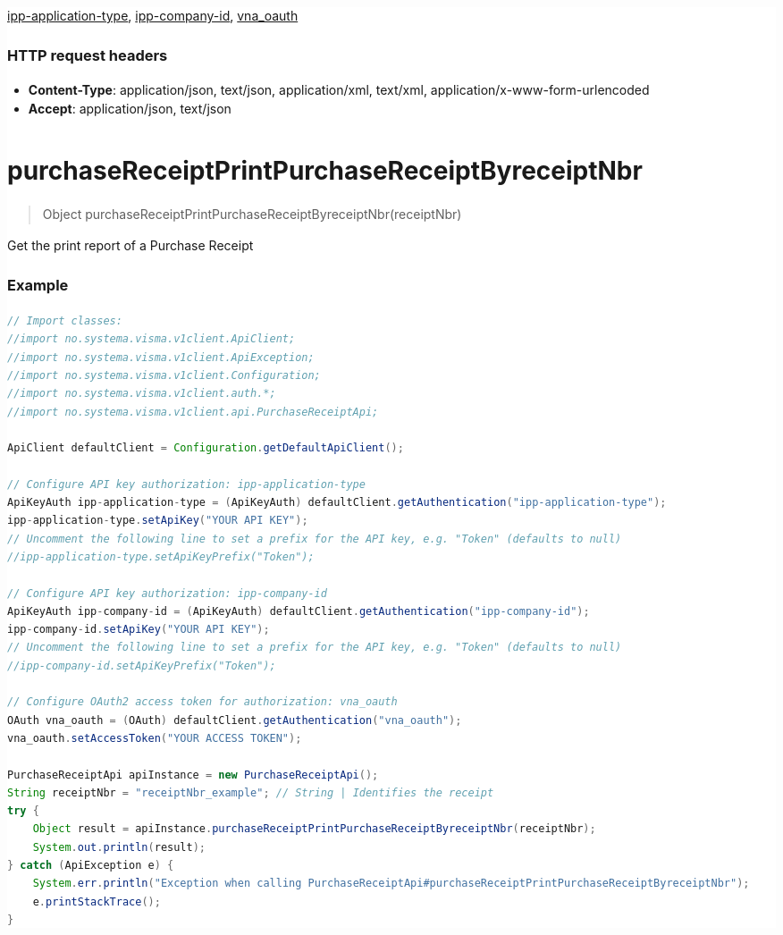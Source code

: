 [ipp-application-type](../README.md#ipp-application-type), [ipp-company-id](../README.md#ipp-company-id), [vna_oauth](../README.md#vna_oauth)

### HTTP request headers

 - **Content-Type**: application/json, text/json, application/xml, text/xml, application/x-www-form-urlencoded
 - **Accept**: application/json, text/json

<a name="purchaseReceiptPrintPurchaseReceiptByreceiptNbr"></a>
# **purchaseReceiptPrintPurchaseReceiptByreceiptNbr**
> Object purchaseReceiptPrintPurchaseReceiptByreceiptNbr(receiptNbr)

Get the print report of a Purchase Receipt

### Example
```java
// Import classes:
//import no.systema.visma.v1client.ApiClient;
//import no.systema.visma.v1client.ApiException;
//import no.systema.visma.v1client.Configuration;
//import no.systema.visma.v1client.auth.*;
//import no.systema.visma.v1client.api.PurchaseReceiptApi;

ApiClient defaultClient = Configuration.getDefaultApiClient();

// Configure API key authorization: ipp-application-type
ApiKeyAuth ipp-application-type = (ApiKeyAuth) defaultClient.getAuthentication("ipp-application-type");
ipp-application-type.setApiKey("YOUR API KEY");
// Uncomment the following line to set a prefix for the API key, e.g. "Token" (defaults to null)
//ipp-application-type.setApiKeyPrefix("Token");

// Configure API key authorization: ipp-company-id
ApiKeyAuth ipp-company-id = (ApiKeyAuth) defaultClient.getAuthentication("ipp-company-id");
ipp-company-id.setApiKey("YOUR API KEY");
// Uncomment the following line to set a prefix for the API key, e.g. "Token" (defaults to null)
//ipp-company-id.setApiKeyPrefix("Token");

// Configure OAuth2 access token for authorization: vna_oauth
OAuth vna_oauth = (OAuth) defaultClient.getAuthentication("vna_oauth");
vna_oauth.setAccessToken("YOUR ACCESS TOKEN");

PurchaseReceiptApi apiInstance = new PurchaseReceiptApi();
String receiptNbr = "receiptNbr_example"; // String | Identifies the receipt
try {
    Object result = apiInstance.purchaseReceiptPrintPurchaseReceiptByreceiptNbr(receiptNbr);
    System.out.println(result);
} catch (ApiException e) {
    System.err.println("Exception when calling PurchaseReceiptApi#purchaseReceiptPrintPurchaseReceiptByreceiptNbr");
    e.printStackTrace();
}
```
